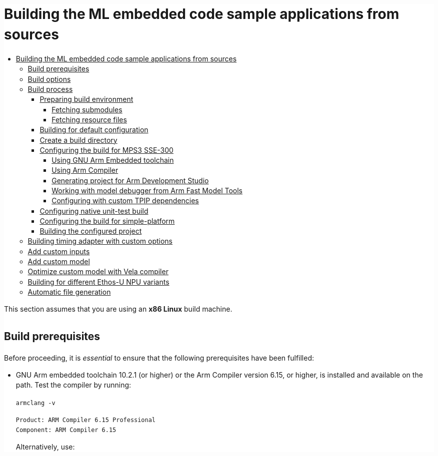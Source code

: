 # Building the ML embedded code sample applications from sources

- [Building the ML embedded code sample applications from sources](#building-the-ml-embedded-code-sample-applications-from-sources)
  - [Build prerequisites](#build-prerequisites)
  - [Build options](#build-options)
  - [Build process](#build-process)
    - [Preparing build environment](#preparing-build-environment)
      - [Fetching submodules](#fetching-submodules)
      - [Fetching resource files](#fetching-resource-files)
    - [Building for default configuration](#building-for-default-configuration)
    - [Create a build directory](#create-a-build-directory)
    - [Configuring the build for MPS3 SSE-300](#configuring-the-build-for-mps3-sse_300)
      - [Using GNU Arm Embedded toolchain](#using-gnu-arm-embedded-toolchain)
      - [Using Arm Compiler](#using-arm-compiler)
      - [Generating project for Arm Development Studio](#generating-project-for-arm-development-studio)
      - [Working with model debugger from Arm Fast Model Tools](#working-with-model-debugger-from-arm-fast-model-tools)
      - [Configuring with custom TPIP dependencies](#configuring-with-custom-tpip-dependencies)
    - [Configuring native unit-test build](#configuring-native-unit_test-build)
    - [Configuring the build for simple-platform](#configuring-the-build-for-simple_platform)
    - [Building the configured project](#building-the-configured-project)
  - [Building timing adapter with custom options](#building-timing-adapter-with-custom-options)
  - [Add custom inputs](#add-custom-inputs)
  - [Add custom model](#add-custom-model)
  - [Optimize custom model with Vela compiler](#optimize-custom-model-with-vela-compiler)
  - [Building for different Ethos-U NPU variants](#building-for-different-ethos_u-npu-variants)
  - [Automatic file generation](#automatic-file-generation)

This section assumes that you are using an **x86 Linux** build machine.

## Build prerequisites

Before proceeding, it is *essential* to ensure that the following prerequisites have been fulfilled:

- GNU Arm embedded toolchain 10.2.1 (or higher) or the Arm Compiler version 6.15, or higher, is installed and available
  on the path. Test the compiler by running:

    ```commandline
    armclang -v
    ```

    ```log
    Product: ARM Compiler 6.15 Professional
    Component: ARM Compiler 6.15
    ```

  Alternatively, use:
